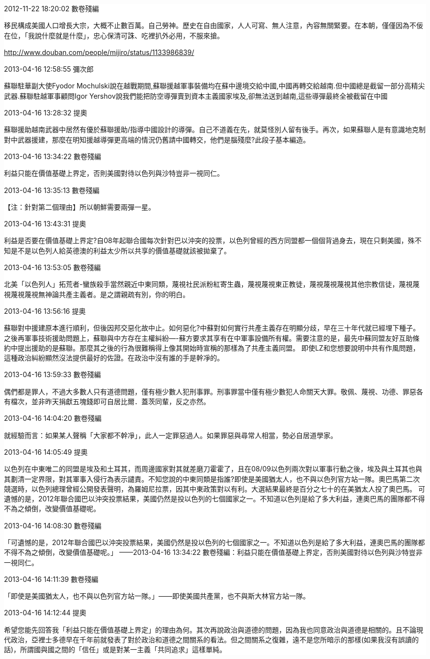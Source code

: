 2012-11-22 18:20:02 數卷殘編

移民構成美國人口增長大宗，大概不止數百萬。自己勞神。歷史在自由國家，人人可寫、無人注意，內容無關緊要。在本朝，僅僅因為不佞在位，「我說什麼就是什麼」，忠心保清可誅、吃裡扒外必用，不服來搶。

http://www.douban.com/people/mijiro/status/1133986839/

2013-04-16 12:58:55 彌次郎

蘇聯駐華副大使Fyodor Mochulski說在越戰期間,蘇聯援越軍事裝備均在蘇中邊境交給中國,中國再轉交給越南.但中國總是截留一部分高精尖武器.蘇聯駐越軍事顧問Igor Yershov說我們能把防空導彈賣到資本主義國家埃及,卻無法送到越南,這些導彈最終全被截留在中國

2013-04-16 13:28:32 提奧

蘇聯援助越南武器中居然有優於蘇聯援助/指導中國設計的導彈。自己不道義在先，就莫怪別人留有後手。再次，如果蘇聯人是有意識地克制對中武器援建，那麼在明知援越導彈更高端的情況仍舊請中國轉交，他們是腦殘麼?此段子基本編造。

2013-04-16 13:34:22 數卷殘編

利益只能在價值基礎上界定，否則美國對待以色列與沙特豈非一視同仁。

2013-04-16 13:35:13 數卷殘編

【注：針對第二個理由】所以朝鮮需要兩彈一星。

2013-04-16 13:43:31 提奧

利益是否要在價值基礎上界定?自08年起聯合國每次針對巴以沖突的投票，以色列曾經的西方同盟都一個個背過身去，現在只剩美國，殊不知是不是以色列人給英德澳的利益太少所以共享的價值基礎就該被拋棄了。

2013-04-16 13:53:05 數卷殘編

北美「以色列人」拓荒者-蠻族殺手當然親近中東同類，蔑視社民派粉紅寄生蟲，蔑視蔑視東正教徒，蔑視蔑視蔑視其他宗教信徒，蔑視蔑視蔑視蔑視無神論共產主義者。是之謂親疏有別，你的明白。

2013-04-16 13:56:16 提奧

蘇聯對中援建原本進行順利，但後因邦交惡化故中止。如何惡化?中蘇對如何實行共產主義存在明顯分歧，早在三十年代就已經埋下種子。之後再軍事技術援助問題上，蘇聯與中方存在主權糾紛—-蘇方要求其享有在中軍事設備所有權。需要注意的是，最先中蘇同盟友好互助條約中提出援助的是蘇聯。那麼其之後的行為很難稱得上像其開始時宣稱的那樣為了共產主義同盟。 即使LZ和您想要說明中共有作風問題，這種政治糾紛顯然沒法提供最好的佐證。在政治中沒有誰的手是幹凈的。

2013-04-16 13:59:33 數卷殘編

偶們都是罪人，不過大多數人只有道德問題，僅有極少數人犯刑事罪。刑事罪當中僅有極少數犯人命關天大罪。敬佩、蔑視、功德、罪惡各有檔次，並非昨天捐獻五塊錢即可自居比爾．蓋茨同輩，反之亦然。

2013-04-16 14:04:20 數卷殘編

就經驗而言：如果某人聲稱「大家都不幹凈」，此人一定罪惡過人。如果罪惡與尋常人相當，勢必自居道學家。

2013-04-16 14:05:49 提奧

以色列在中東唯二的同盟是埃及和土耳其，而周邊國家對其就差磨刀霍霍了，且在08/09以色列兩次對以軍事行動之後，埃及與土耳其也與其劃清一定界限，對其軍事入侵行為表示譴責。不知您說的中東同類是指誰?即使是美國猶太人，也不與以色列官方站一隊。奧巴馬第二次競選時，以色列總理曾經公開發表聲明，為羅姆尼拉票，因其中東政策對以有利。大選結果最終是百分之七十的在美猶太人投了奧巴馬。 可遺憾的是，2012年聯合國巴以沖突投票結果，美國仍然是投以色列的七個國家之一。不知道以色列是給了多大利益，連奧巴馬的團隊都不得不為之傾倒，改變價值基礎呢。

2013-04-16 14:08:30 數卷殘編

「可遺憾的是，2012年聯合國巴以沖突投票結果，美國仍然是投以色列的七個國家之一。不知道以色列是給了多大利益，連奧巴馬的團隊都不得不為之傾倒，改變價值基礎呢。」 ——2013-04-16 13:34:22 數卷殘編：利益只能在價值基礎上界定，否則美國對待以色列與沙特豈非一視同仁。

2013-04-16 14:11:39 數卷殘編

「即使是美國猶太人，也不與以色列官方站一隊。」——即使美國共產黨，也不與斯大林官方站一隊。

2013-04-16 14:12:44 提奧

希望您能先回答我「利益只能在價值基礎上界定」的理由為何。其次再說政治與道德的問題，因為我也同意政治與道德是相關的。且不論現代政治，亞裡士多德早在千年前就發表了對於政治和道德之間關系的看法。但之間關系之復雜，遠不是您所暗示的那樣(如果我沒有誤讀的話)，所謂國與國之間的「信任」或是對某一主義「共同追求」這樣單純。
